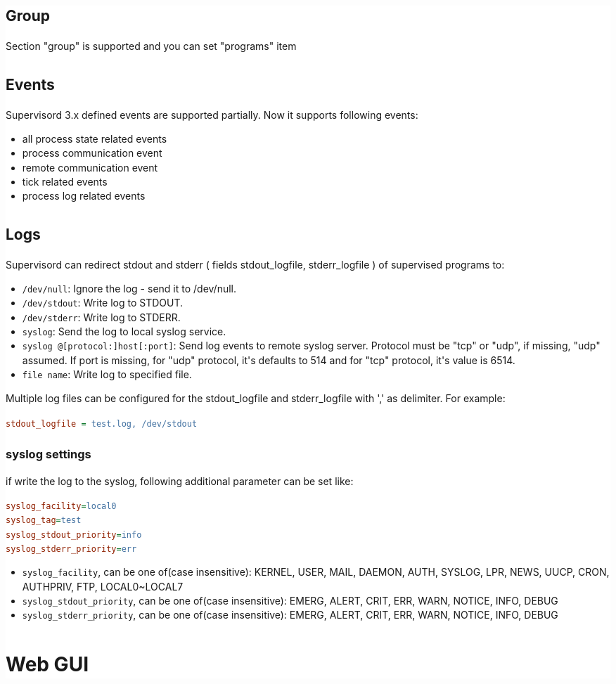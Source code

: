 ## Group

Section "group" is supported and you can set "programs" item

## Events

Supervisord 3.x defined events are supported partially. Now it supports following events:

- all process state related events
- process communication event
- remote communication event
- tick related events
- process log related events

## Logs

Supervisord can redirect stdout and stderr ( fields stdout_logfile, stderr_logfile ) of supervised programs to:

- `/dev/null`: Ignore the log - send it to /dev/null.
- `/dev/stdout`: Write log to STDOUT.
- `/dev/stderr`: Write log to STDERR.
- `syslog`: Send the log to local syslog service.
- `syslog @[protocol:]host[:port]`: Send log events to remote syslog server. Protocol must be "tcp" or "udp", if missing, "udp" assumed. If port is missing, for "udp" protocol, it's defaults to 514 and for "tcp" protocol, it's value is 6514.
- `file name`: Write log to specified file.

Multiple log files can be configured for the stdout_logfile and stderr_logfile with ',' as delimiter. For example:

```ini
stdout_logfile = test.log, /dev/stdout
```

### syslog settings

if write the log to the syslog, following additional parameter can be set like:
```ini
syslog_facility=local0
syslog_tag=test
syslog_stdout_priority=info
syslog_stderr_priority=err
```
- `syslog_facility`, can be one of(case insensitive): KERNEL, USER, MAIL, DAEMON, AUTH, SYSLOG, LPR, NEWS, UUCP, CRON, AUTHPRIV, FTP, LOCAL0~LOCAL7
- `syslog_stdout_priority`, can be one of(case insensitive): EMERG, ALERT, CRIT, ERR, WARN, NOTICE, INFO, DEBUG
- `syslog_stderr_priority`, can be one of(case insensitive): EMERG, ALERT, CRIT, ERR, WARN, NOTICE, INFO, DEBUG


# Web GUI
